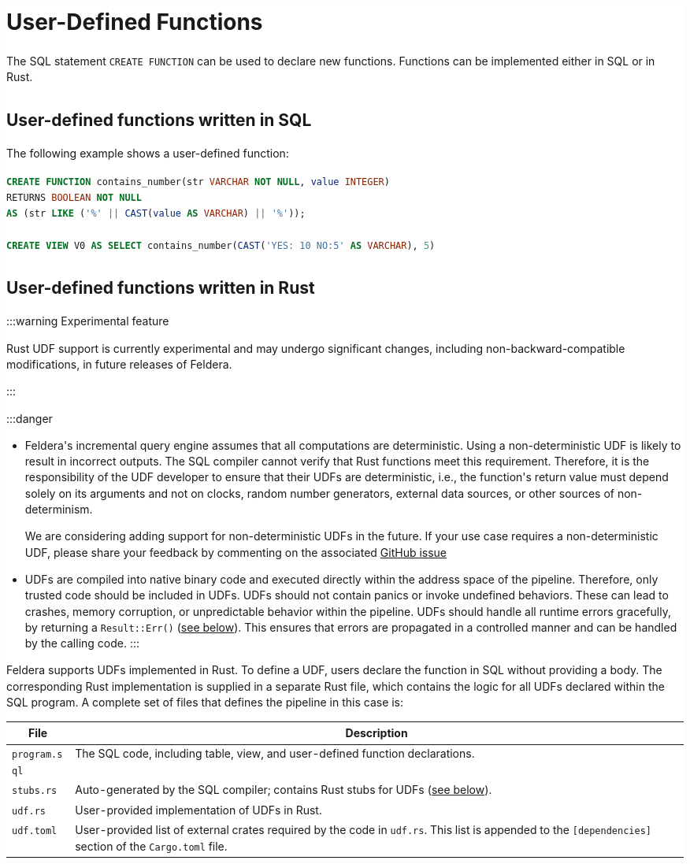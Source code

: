 # User-Defined Functions

The SQL statement `CREATE FUNCTION` can be used to declare new
functions.  Functions can be implemented either in SQL or in Rust.

## User-defined functions written in SQL

The following example shows a user-defined function:

```sql
CREATE FUNCTION contains_number(str VARCHAR NOT NULL, value INTEGER)
RETURNS BOOLEAN NOT NULL
AS (str LIKE ('%' || CAST(value AS VARCHAR) || '%'));

CREATE VIEW V0 AS SELECT contains_number(CAST('YES: 10 NO:5' AS VARCHAR), 5)
```

## User-defined functions written in Rust

:::warning Experimental feature

Rust UDF support is currently experimental and may undergo significant changes, including
non-backward-compatible modifications, in future releases of Feldera.

:::

:::danger

* Feldera's incremental query engine assumes that all computations are deterministic. Using
  a non-deterministic UDF is likely to result in incorrect outputs. The SQL compiler cannot verify
  that Rust functions meet this requirement. Therefore, it is the responsibility of the UDF
  developer to ensure that their UDFs are deterministic, i.e., the function's return value
  must depend solely on its arguments and not on clocks, random number generators, external
  data sources, or other sources of non-determinism.

  We are considering adding support for non-deterministic UDFs in the future. If your use case
  requires a non-deterministic UDF, please share your feedback by commenting on the associated
  [GitHub issue](https://github.com/feldera/feldera/issues/2619)

* UDFs are compiled into native binary code and executed directly within the address space of
  the pipeline. Therefore, only trusted code should be included in UDFs.  UDFs should not contain
  panics or invoke undefined behaviors. These can lead to crashes, memory corruption, or
  unpredictable behavior within the pipeline.  UDFs should handle all runtime errors gracefully,
  by returning a `Result::Err()` ([see below](#return-types)). This ensures that errors are
  propagated in a controlled manner and can be handled by the calling code.
:::

Feldera supports UDFs implemented in Rust. To define a UDF, users declare the function
in SQL without providing a body. The corresponding Rust implementation is supplied in a separate
Rust file, which contains the logic for all UDFs declared within the SQL program. A complete
set of files that defines the pipeline in this case is:

| File          | Description                                                                                         |
|---------------|-----------------------------------------------------------------------------------------------------|
| `program.sql` | The SQL code, including table, view, and user-defined function declarations.                        |
| `stubs.rs`    | Auto-generated by the SQL compiler; contains Rust stubs for UDFs ([see below](#step-2-locate-the-auto-generated-rust-prototype)).|
| `udf.rs`      | User-provided implementation of UDFs in Rust.                                                       |
| `udf.toml`    | User-provided list of external crates required by the code in `udf.rs`. This list is appended to the `[dependencies]` section of the `Cargo.toml` file. |
